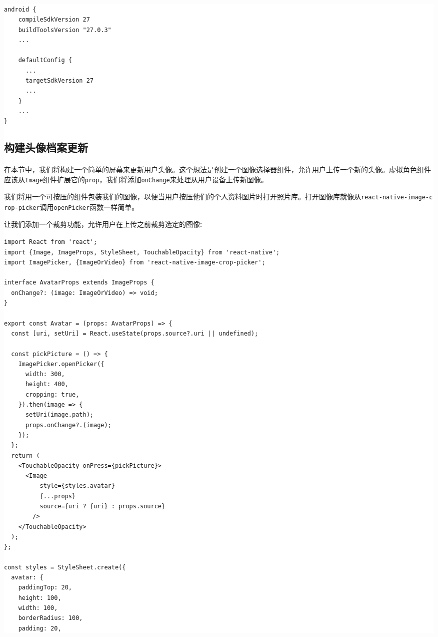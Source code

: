 ```
android {
    compileSdkVersion 27
    buildToolsVersion "27.0.3"
    ...

    defaultConfig {
      ...
      targetSdkVersion 27
      ...
    }
    ...
} 
```

## 构建头像档案更新

在本节中，我们将构建一个简单的屏幕来更新用户头像。这个想法是创建一个图像选择器组件，允许用户上传一个新的头像。虚拟角色组件应该从`Image`组件扩展它的`prop`，我们将添加`onChange`来处理从用户设备上传新图像。

我们将用一个可按压的组件包装我们的图像，以便当用户按压他们的个人资料图片时打开照片库。打开图像库就像从`react-native-image-crop-picker`调用`openPicker`函数一样简单。

让我们添加一个裁剪功能，允许用户在上传之前裁剪选定的图像:

```
import React from 'react';
import {Image, ImageProps, StyleSheet, TouchableOpacity} from 'react-native';
import ImagePicker, {ImageOrVideo} from 'react-native-image-crop-picker';

interface AvatarProps extends ImageProps {
  onChange?: (image: ImageOrVideo) => void;
}

export const Avatar = (props: AvatarProps) => {
  const [uri, setUri] = React.useState(props.source?.uri || undefined);

  const pickPicture = () => {
    ImagePicker.openPicker({
      width: 300,
      height: 400,
      cropping: true,
    }).then(image => {
      setUri(image.path);
      props.onChange?.(image);
    });
  };
  return (
    <TouchableOpacity onPress={pickPicture}>
      <Image
          style={styles.avatar}
          {...props}
          source={uri ? {uri} : props.source}
        />
    </TouchableOpacity>
  );
};

const styles = StyleSheet.create({
  avatar: {
    paddingTop: 20,
    height: 100,
    width: 100,
    borderRadius: 100,
    padding: 20,
```